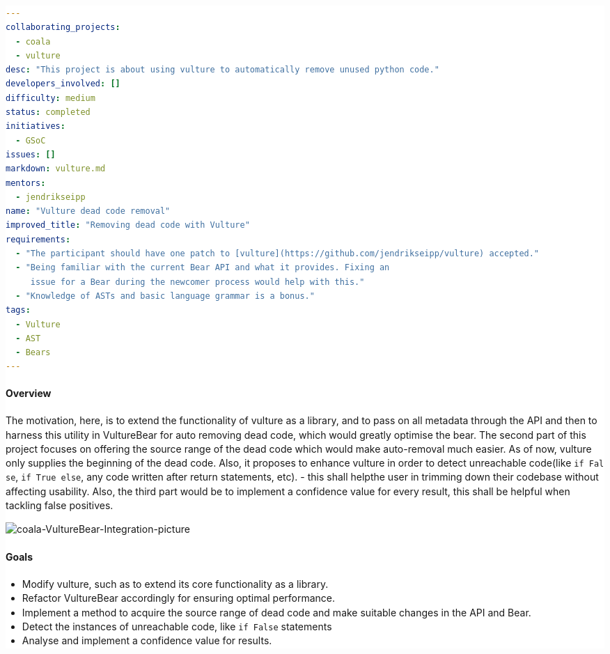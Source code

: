 ```yaml
---
collaborating_projects:
  - coala
  - vulture
desc: "This project is about using vulture to automatically remove unused python code."
developers_involved: []
difficulty: medium
status: completed
initiatives:
  - GSoC
issues: []
markdown: vulture.md
mentors:
  - jendrikseipp
name: "Vulture dead code removal"
improved_title: "Removing dead code with Vulture"
requirements:
  - "The participant should have one patch to [vulture](https://github.com/jendrikseipp/vulture) accepted."
  - "Being familiar with the current Bear API and what it provides. Fixing an
     issue for a Bear during the newcomer process would help with this."
  - "Knowledge of ASTs and basic language grammar is a bonus."
tags:
  - Vulture
  - AST
  - Bears
---
```


#### Overview

The motivation, here, is to extend the functionality of vulture as a library,
and to pass on all metadata through the API and then to harness this utility in
VultureBear for auto removing dead code, which would greatly optimise the bear.
The second part of this project focuses on offering the source range of the
dead code which would make auto-removal much easier. As of now, vulture only
supplies the beginning of the dead code. Also, it proposes to enhance vulture
in order to detect unreachable code(like `if False`, `if True else`, any code
written after return statements, etc). - this shall helpthe user in trimming
down their codebase without affecting usability. Also, the third part would be
to implement a confidence value for every result, this shall be helpful when
tackling false positives.

![coala-VultureBear-Integration-picture](https://cloud.githubusercontent.com/assets/15556382/26275557/580cae2c-3d81-11e7-89ed-ac1ccbf9dc26.png)

#### Goals

- Modify vulture, such as to extend its core functionality as a library.
- Refactor VultureBear accordingly for ensuring optimal performance.
- Implement a method to acquire the source range of dead code and make suitable
  changes in the API and Bear.
- Detect the instances of unreachable code, like `if False` statements
- Analyse and implement a confidence value for results.
